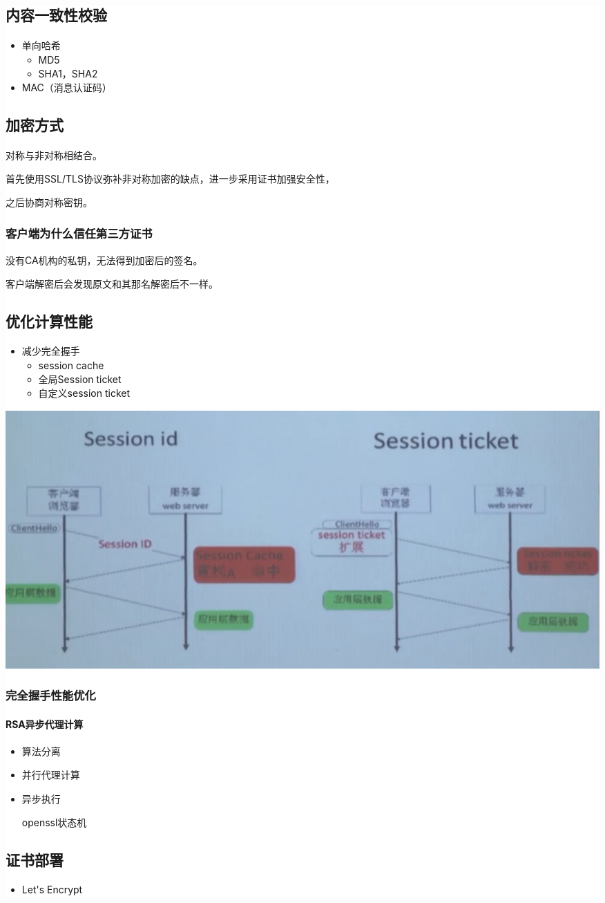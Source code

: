 ## 内容一致性校验

- 单向哈希
  - MD5
  - SHA1，SHA2
- MAC（消息认证码）

## 加密方式

对称与非对称相结合。

首先使用SSL/TLS协议弥补非对称加密的缺点，进一步采用证书加强安全性，

之后协商对称密钥。

### 客户端为什么信任第三方证书

没有CA机构的私钥，无法得到加密后的签名。

客户端解密后会发现原文和其那名解密后不一样。

## 优化计算性能

- 减少完全握手
  - session cache
  - 全局Session ticket
  - 自定义session ticket

![image-20221211202905280](HTTP.assets/image-20221211202905280.png)

### 完全握手性能优化

#### RSA异步代理计算

- 算法分离

- 并行代理计算

- 异步执行

  openssl状态机

## 证书部署

- Let's Encrypt
